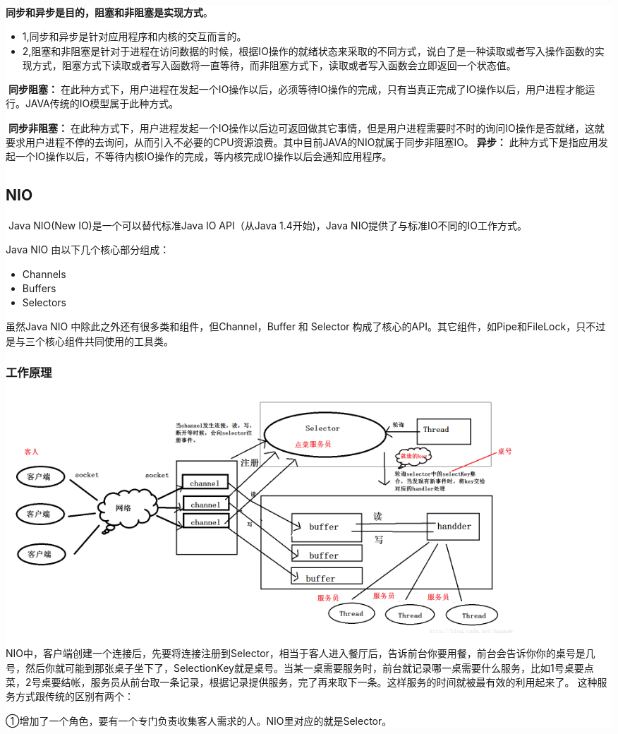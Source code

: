 **同步和异步是目的，阻塞和非阻塞是实现方式**。

- 1,同步和异步是针对应用程序和内核的交互而言的。
- 2,阻塞和非阻塞是针对于进程在访问数据的时候，根据IO操作的就绪状态来采取的不同方式，说白了是一种读取或者写入操作函数的实现方式，阻塞方式下读取或者写入函数将一直等待，而非阻塞方式下，读取或者写入函数会立即返回一个状态值。

​	**同步阻塞：** 
	在此种方式下，用户进程在发起一个IO操作以后，必须等待IO操作的完成，只有当真正完成了IO操作以后，用户进程才能运行。JAVA传统的IO模型属于此种方式。

​	**同步非阻塞：** 
	在此种方式下，用户进程发起一个IO操作以后边可返回做其它事情，但是用户进程需要时不时的询问IO操作是否就绪，这就要求用户进程不停的去询问，从而引入不必要的CPU资源浪费。其中目前JAVA的NIO就属于同步非阻塞IO。 
**异步：** 
此种方式下是指应用发起一个IO操作以后，不等待内核IO操作的完成，等内核完成IO操作以后会通知应用程序。

## NIO

​	Java NIO(New IO)是一个可以替代标准Java IO API（从Java 1.4开始)，Java NIO提供了与标准IO不同的IO工作方式。

Java NIO 由以下几个核心部分组成：

- Channels
- Buffers
- Selectors

虽然Java NIO 中除此之外还有很多类和组件，但Channel，Buffer 和 Selector 构成了核心的API。其它组件，如Pipe和FileLock，只不过是与三个核心组件共同使用的工具类。

### 	工作原理

​	![1528168115535](img/1528168115535.png)

​	NIO中，客户端创建一个连接后，先要将连接注册到Selector，相当于客人进入餐厅后，告诉前台你要用餐，前台会告诉你你的桌号是几号，然后你就可能到那张桌子坐下了，SelectionKey就是桌号。当某一桌需要服务时，前台就记录哪一桌需要什么服务，比如1号桌要点菜，2号桌要结帐，服务员从前台取一条记录，根据记录提供服务，完了再来取下一条。这样服务的时间就被最有效的利用起来了。 这种服务方式跟传统的区别有两个：

​	①增加了一个角色，要有一个专门负责收集客人需求的人。NIO里对应的就是Selector。
